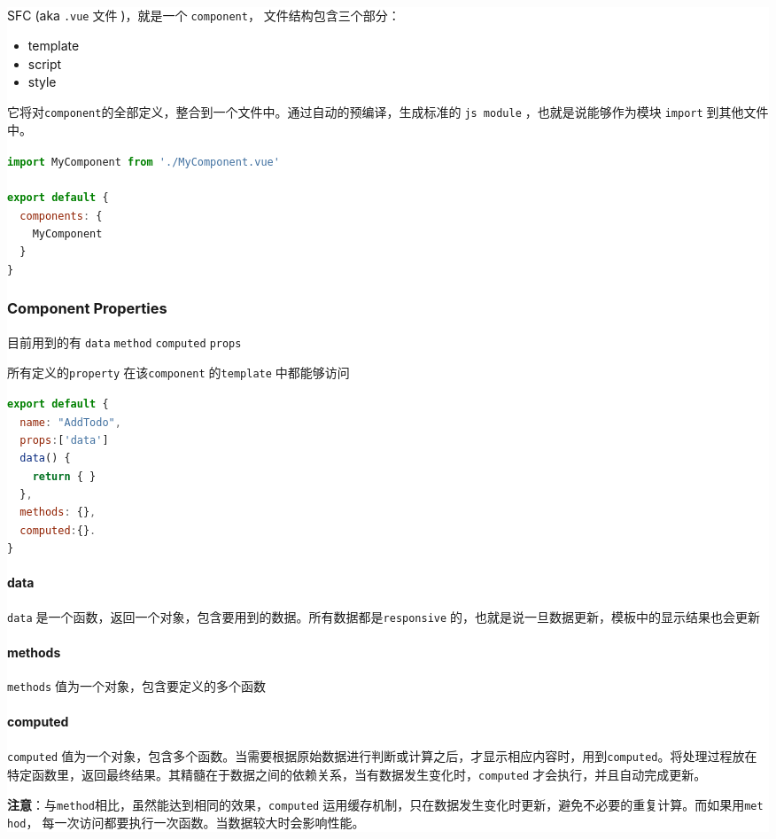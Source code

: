 SFC (aka `.vue` 文件 )，就是一个 `component`， 文件结构包含三个部分：

- template
- script
- style

它将对`component`的全部定义，整合到一个文件中。通过自动的预编译，生成标准的 `js module` ，也就是说能够作为模块 `import` 到其他文件中。



``` javascript
import MyComponent from './MyComponent.vue'

export default {
  components: {
    MyComponent
  }
}
```



### Component Properties

目前用到的有 `data`  `method`  `computed`  `props` 

所有定义的`property` 在该`component` 的`template` 中都能够访问

``` js
export default {
  name: "AddTodo",
  props:['data']
  data() {
    return { }
  },
  methods: {},
  computed:{}.
}
```



#### data 

`data` 是一个函数，返回一个对象，包含要用到的数据。所有数据都是`responsive` 的，也就是说一旦数据更新，模板中的显示结果也会更新

#### methods

`methods` 值为一个对象，包含要定义的多个函数

#### computed

`computed` 值为一个对象，包含多个函数。当需要根据原始数据进行判断或计算之后，才显示相应内容时，用到`computed`。将处理过程放在特定函数里，返回最终结果。其精髓在于数据之间的依赖关系，当有数据发生变化时，`computed` 才会执行，并且自动完成更新。

**注意**：与`method`相比，虽然能达到相同的效果，`computed` 运用缓存机制，只在数据发生变化时更新，避免不必要的重复计算。而如果用`method`， 每一次访问都要执行一次函数。当数据较大时会影响性能。


